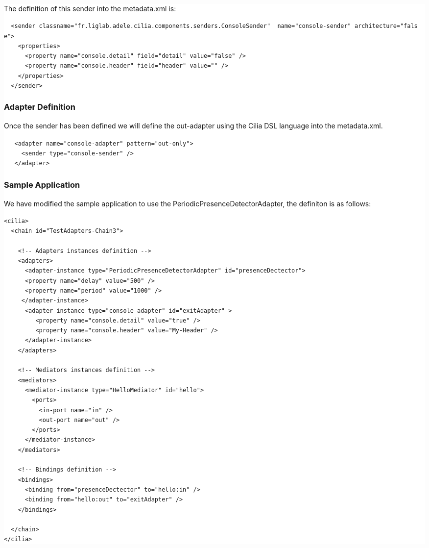 
The definition of this sender into the metadata.xml is:

      <sender classname="fr.liglab.adele.cilia.components.senders.ConsoleSender"  name="console-sender" architecture="false">
        <properties>
          <property name="console.detail" field="detail" value="false" />
          <property name="console.header" field="header" value="" />
        </properties>
      </sender>

### Adapter Definition

Once the sender has been defined we will define the out-adapter using
the Cilia DSL language into the metadata.xml.

       <adapter name="console-adapter" pattern="out-only">
         <sender type="console-sender" />
       </adapter>
    
### Sample Application

We have modified the sample application to use the
PeriodicPresenceDetectorAdapter, the definiton is as follows:

    <cilia>
      <chain id="TestAdapters-Chain3">
     
        <!-- Adapters instances definition -->
        <adapters>
          <adapter-instance type="PeriodicPresenceDetectorAdapter" id="presenceDectector">
          <property name="delay" value="500" />
          <property name="period" value="1000" />         
         </adapter-instance>
          <adapter-instance type="console-adapter" id="exitAdapter" >
             <property name="console.detail" value="true" />
             <property name="console.header" value="My-Header" />
          </adapter-instance>  
        </adapters>
     
        <!-- Mediators instances definition -->
        <mediators>
          <mediator-instance type="HelloMediator" id="hello">
            <ports>
              <in-port name="in" />
              <out-port name="out" />
            </ports>
          </mediator-instance>
        </mediators>
     
        <!-- Bindings definition -->
        <bindings>
          <binding from="presenceDectector" to="hello:in" />
          <binding from="hello:out" to="exitAdapter" />
        </bindings>
     
      </chain>
    </cilia>

